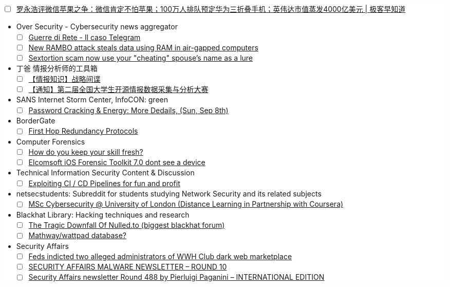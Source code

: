   - [ ] [罗永浩评微信苹果之争：微信肯定不怕苹果；100万人排队预定华为三折叠手机；英伟达市值蒸发4000亿美元 | 极客早知道](https://mp.weixin.qq.com/s?__biz=MTMwNDMwODQ0MQ==&mid=2653054162&idx=1&sn=0b83c0a7f9556eaf0d9942ba328fd757&chksm=7e571964492090722d268c59895229cdb0cbdfb10a822a8e0b1a2910e9584986711adeb94fee&scene=58&subscene=0#rd)
- Over Security - Cybersecurity news aggregator
  - [ ] [Guerre di Rete - Il caso Telegram](https://guerredirete.substack.com/p/guerre-di-rete-il-caso-telegram)
  - [ ] [New RAMBO attack steals data using RAM in air-gapped computers](https://www.bleepingcomputer.com/news/security/new-rambo-attack-steals-data-using-ram-in-air-gapped-computers/)
  - [ ] [Sextortion scam now use your "cheating" spouse’s name as a lure](https://www.bleepingcomputer.com/news/security/sextortion-scam-now-use-your-cheating-spouses-name-as-a-lure/)
- 丁爸 情报分析师的工具箱
  - [ ] [【情报知识】战略间谍](https://mp.weixin.qq.com/s?__biz=MzI2MTE0NTE3Mw==&mid=2651146037&idx=1&sn=9360d60ac5981f4d730d9bff996ec58a&chksm=f1af300fc6d8b919fc870b37685847712310e42ad97eaebaa688fe20c386dfb964d845a06bb4&scene=58&subscene=0#rd)
  - [ ] [【通知】第二届全国大学生开源情报数据采集与分析大赛](https://mp.weixin.qq.com/s?__biz=MzI2MTE0NTE3Mw==&mid=2651146037&idx=2&sn=854e6fd572514c2dc33afc6f8750b496&chksm=f1af300fc6d8b919a615e4339a9fa9121ae2d2d3317c0764053de7b6d6009f5bdf23d1775489&scene=58&subscene=0#rd)
- SANS Internet Storm Center, InfoCON: green
  - [ ] [Password Cracking &#x26; Energy: More Dedails, (Sun, Sep 8th)](https://isc.sans.edu/diary/rss/31242)
- BorderGate
  - [ ] [First Hop Redundancy Protocols](https://www.bordergate.co.uk/first-hop-redundancy-protocols/)
- Computer Forensics
  - [ ] [How do you keep your skill fresh?](https://www.reddit.com/r/computerforensics/comments/1fc581f/how_do_you_keep_your_skill_fresh/)
  - [ ] [Elcomsoft iOS Forensic Toolkit 7.0 dont see a device](https://www.reddit.com/r/computerforensics/comments/1fbymkz/elcomsoft_ios_forensic_toolkit_70_dont_see_a/)
- Technical Information Security Content & Discussion
  - [ ] [Exploiting CI / CD Pipelines for fun and profit](https://www.reddit.com/r/netsec/comments/1fcbvc8/exploiting_ci_cd_pipelines_for_fun_and_profit/)
- netsecstudents: Subreddit for students studying Network Security and its related subjects
  - [ ] [MSc Cybersecurity @ University of London (Distance Learning in Partnership with Coursera)](https://www.reddit.com/r/netsecstudents/comments/1fc2vq1/msc_cybersecurity_university_of_london_distance/)
- Blackhat Library: Hacking techniques and research
  - [ ] [The Tragic Downfall Of Nulled.to (biggest blackhat forum)](https://www.reddit.com/r/blackhat/comments/1fc2bg9/the_tragic_downfall_of_nulledto_biggest_blackhat/)
  - [ ] [Mathway/wattpad database?](https://www.reddit.com/r/blackhat/comments/1fbzc1a/mathwaywattpad_database/)
- Security Affairs
  - [ ] [Feds indicted two alleged administrators of WWH Club dark web marketplace](https://securityaffairs.com/168177/cyber-crime/feds-indicted-admins-wwh-club-marketplace.html)
  - [ ] [SECURITY AFFAIRS MALWARE NEWSLETTER – ROUND 10](https://securityaffairs.com/168168/malware/security-affairs-malware-newsletter-round-10.html)
  - [ ] [Security Affairs newsletter Round 488 by Pierluigi Paganini – INTERNATIONAL EDITION](https://securityaffairs.com/168159/breaking-news/security-affairs-newsletter-round-488-by-pierluigi-paganini-international-edition.html)

